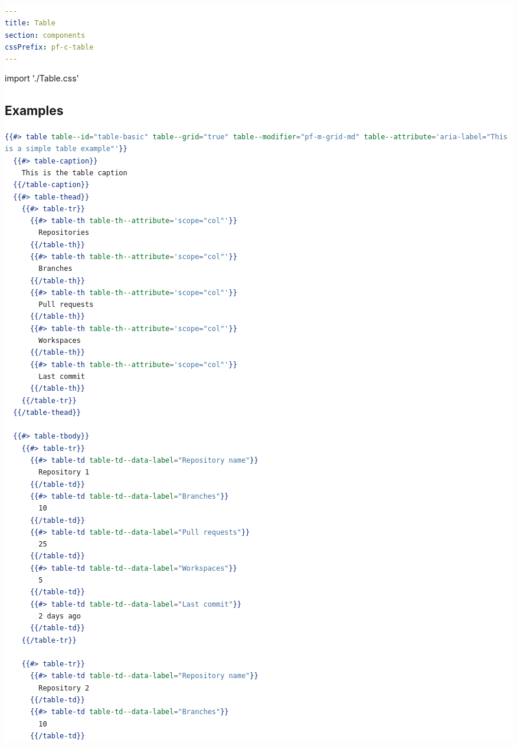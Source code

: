 ```yaml
---
title: Table
section: components
cssPrefix: pf-c-table
---
```


import './Table.css'

## Examples

```hbs title=Basic-table
{{#> table table--id="table-basic" table--grid="true" table--modifier="pf-m-grid-md" table--attribute='aria-label="This is a simple table example"'}}
  {{#> table-caption}}
    This is the table caption
  {{/table-caption}}
  {{#> table-thead}}
    {{#> table-tr}}
      {{#> table-th table-th--attribute='scope="col"'}}
        Repositories
      {{/table-th}}
      {{#> table-th table-th--attribute='scope="col"'}}
        Branches
      {{/table-th}}
      {{#> table-th table-th--attribute='scope="col"'}}
        Pull requests
      {{/table-th}}
      {{#> table-th table-th--attribute='scope="col"'}}
        Workspaces
      {{/table-th}}
      {{#> table-th table-th--attribute='scope="col"'}}
        Last commit
      {{/table-th}}
    {{/table-tr}}
  {{/table-thead}}

  {{#> table-tbody}}
    {{#> table-tr}}
      {{#> table-td table-td--data-label="Repository name"}}
        Repository 1
      {{/table-td}}
      {{#> table-td table-td--data-label="Branches"}}
        10
      {{/table-td}}
      {{#> table-td table-td--data-label="Pull requests"}}
        25
      {{/table-td}}
      {{#> table-td table-td--data-label="Workspaces"}}
        5
      {{/table-td}}
      {{#> table-td table-td--data-label="Last commit"}}
        2 days ago
      {{/table-td}}
    {{/table-tr}}

    {{#> table-tr}}
      {{#> table-td table-td--data-label="Repository name"}}
        Repository 2
      {{/table-td}}
      {{#> table-td table-td--data-label="Branches"}}
        10
      {{/table-td}}
```